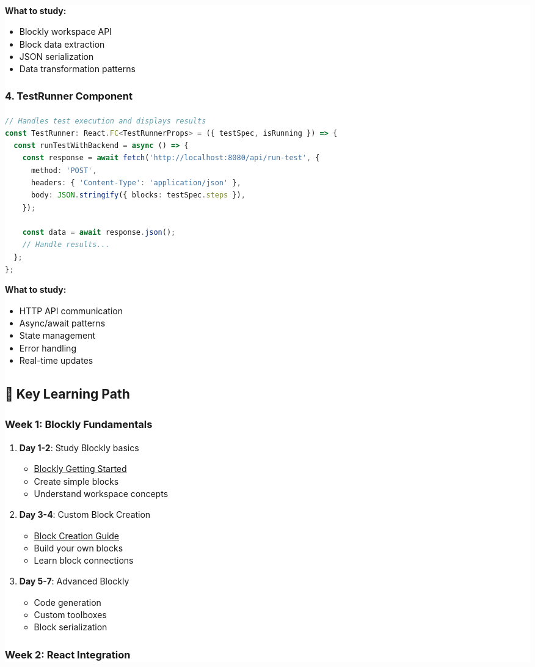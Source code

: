 **What to study:**

- Blockly workspace API
- Block data extraction
- JSON serialization
- Data transformation patterns

### 4. **TestRunner Component**

```typescript
// Handles test execution and displays results
const TestRunner: React.FC<TestRunnerProps> = ({ testSpec, isRunning }) => {
  const runTestWithBackend = async () => {
    const response = await fetch('http://localhost:8080/api/run-test', {
      method: 'POST',
      headers: { 'Content-Type': 'application/json' },
      body: JSON.stringify({ blocks: testSpec.steps }),
    });

    const data = await response.json();
    // Handle results...
  };
};
```

**What to study:**

- HTTP API communication
- Async/await patterns
- State management
- Error handling
- Real-time updates

## 🎯 **Key Learning Path**

### **Week 1: Blockly Fundamentals**

1. **Day 1-2**: Study Blockly basics
   - [Blockly Getting Started](https://developers.google.com/blockly/guides/get-started/web)
   - Create simple blocks
   - Understand workspace concepts

2. **Day 3-4**: Custom Block Creation
   - [Block Creation Guide](https://developers.google.com/blockly/guides/create-custom-blocks/overview)
   - Build your own blocks
   - Learn block connections

3. **Day 5-7**: Advanced Blockly
   - Code generation
   - Custom toolboxes
   - Block serialization

### **Week 2: React Integration**
